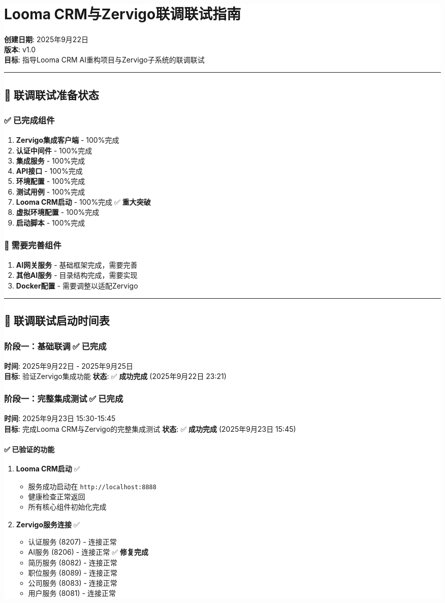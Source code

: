 # Looma CRM与Zervigo联调联试指南

**创建日期**: 2025年9月22日  
**版本**: v1.0  
**目标**: 指导Looma CRM AI重构项目与Zervigo子系统的联调联试

---

## 🎯 联调联试准备状态

### ✅ 已完成组件
1. **Zervigo集成客户端** - 100%完成
2. **认证中间件** - 100%完成
3. **集成服务** - 100%完成
4. **API接口** - 100%完成
5. **环境配置** - 100%完成
6. **测试用例** - 100%完成
7. **Looma CRM启动** - 100%完成 ✅ **重大突破**
8. **虚拟环境配置** - 100%完成
9. **启动脚本** - 100%完成

### 🔄 需要完善组件
1. **AI网关服务** - 基础框架完成，需要完善
2. **其他AI服务** - 目录结构完成，需要实现
3. **Docker配置** - 需要调整以适配Zervigo

---

## 🚀 联调联试启动时间表

### 阶段一：基础联调 ✅ **已完成**
**时间**: 2025年9月22日 - 2025年9月25日  
**目标**: 验证Zervigo集成功能
**状态**: ✅ **成功完成** (2025年9月22日 23:21)

### 阶段一：完整集成测试 ✅ **已完成**
**时间**: 2025年9月23日 15:30-15:45  
**目标**: 完成Looma CRM与Zervigo的完整集成测试
**状态**: ✅ **成功完成** (2025年9月23日 15:45)

#### ✅ 已验证的功能
1. **Looma CRM启动** ✅
   - 服务成功启动在 `http://localhost:8888`
   - 健康检查正常返回
   - 所有核心组件初始化完成

2. **Zervigo服务连接** ✅
   - 认证服务 (8207) - 连接正常
   - AI服务 (8206) - 连接正常 ✅ **修复完成**
   - 简历服务 (8082) - 连接正常
   - 职位服务 (8089) - 连接正常
   - 公司服务 (8083) - 连接正常
   - 用户服务 (8081) - 连接正常
